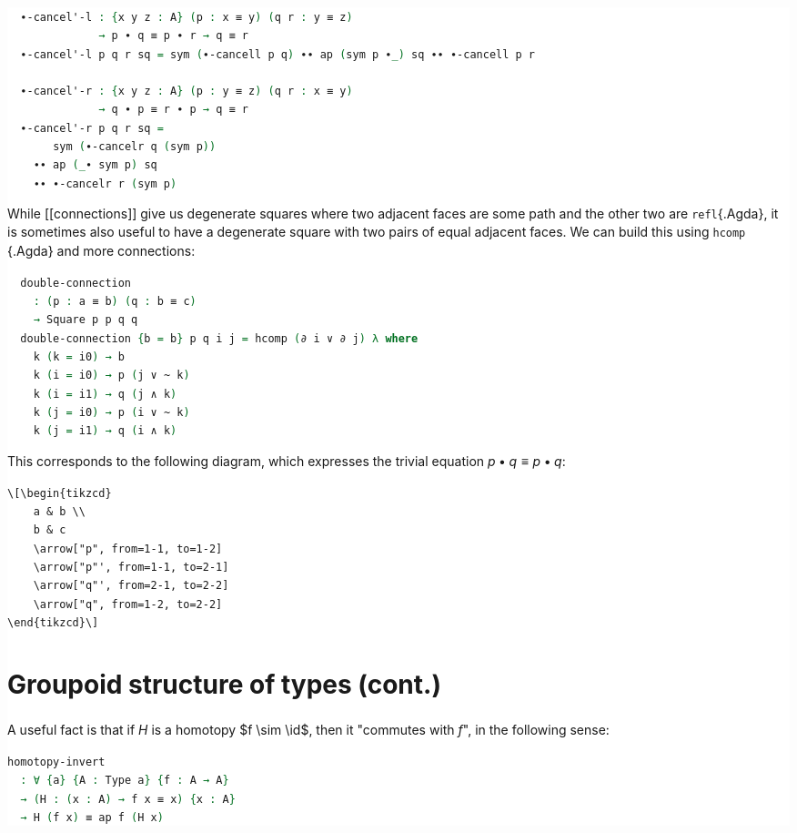 ```agda
  ∙-cancel'-l : {x y z : A} (p : x ≡ y) (q r : y ≡ z)
              → p ∙ q ≡ p ∙ r → q ≡ r
  ∙-cancel'-l p q r sq = sym (∙-cancell p q) ∙∙ ap (sym p ∙_) sq ∙∙ ∙-cancell p r

  ∙-cancel'-r : {x y z : A} (p : y ≡ z) (q r : x ≡ y)
              → q ∙ p ≡ r ∙ p → q ≡ r
  ∙-cancel'-r p q r sq =
       sym (∙-cancelr q (sym p))
    ∙∙ ap (_∙ sym p) sq
    ∙∙ ∙-cancelr r (sym p)
```

While [[connections]] give us degenerate squares where two adjacent faces are
some path and the other two are `refl`{.Agda}, it is sometimes also useful to
have a degenerate square with two pairs of equal adjacent faces.
We can build this using `hcomp`{.Agda} and more connections:

```agda
  double-connection
    : (p : a ≡ b) (q : b ≡ c)
    → Square p p q q
  double-connection {b = b} p q i j = hcomp (∂ i ∨ ∂ j) λ where
    k (k = i0) → b
    k (i = i0) → p (j ∨ ~ k)
    k (i = i1) → q (j ∧ k)
    k (j = i0) → p (i ∨ ~ k)
    k (j = i1) → q (i ∧ k)
```

This corresponds to the following diagram, which expresses the trivial equation
$p \bullet q \equiv p \bullet q$:

~~~{.quiver}
\[\begin{tikzcd}
	a & b \\
	b & c
	\arrow["p", from=1-1, to=1-2]
	\arrow["p"', from=1-1, to=2-1]
	\arrow["q"', from=2-1, to=2-2]
	\arrow["q", from=1-2, to=2-2]
\end{tikzcd}\]
~~~

# Groupoid structure of types (cont.)

A useful fact is that if $H$ is a homotopy $f \sim \id$, then it
"commutes with $f$", in the following sense:



```agda
homotopy-invert
  : ∀ {a} {A : Type a} {f : A → A}
  → (H : (x : A) → f x ≡ x) {x : A}
  → H (f x) ≡ ap f (H x)
```
